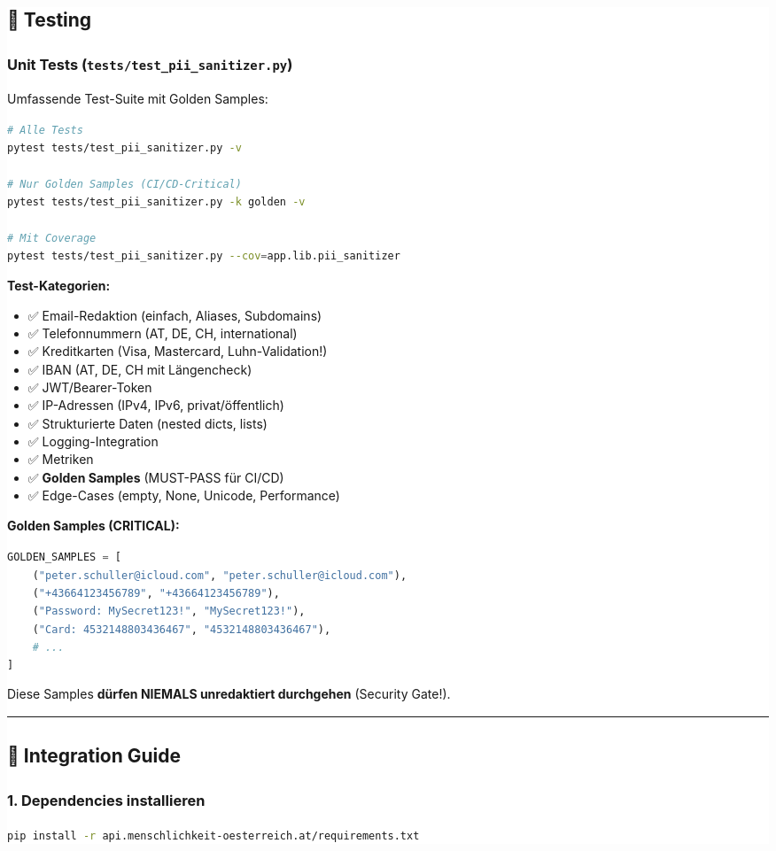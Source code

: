 
## 🧪 Testing

### Unit Tests (`tests/test_pii_sanitizer.py`)

Umfassende Test-Suite mit Golden Samples:

```bash
# Alle Tests
pytest tests/test_pii_sanitizer.py -v

# Nur Golden Samples (CI/CD-Critical)
pytest tests/test_pii_sanitizer.py -k golden -v

# Mit Coverage
pytest tests/test_pii_sanitizer.py --cov=app.lib.pii_sanitizer
```

**Test-Kategorien:**

- ✅ Email-Redaktion (einfach, Aliases, Subdomains)
- ✅ Telefonnummern (AT, DE, CH, international)
- ✅ Kreditkarten (Visa, Mastercard, Luhn-Validation!)
- ✅ IBAN (AT, DE, CH mit Längencheck)
- ✅ JWT/Bearer-Token
- ✅ IP-Adressen (IPv4, IPv6, privat/öffentlich)
- ✅ Strukturierte Daten (nested dicts, lists)
- ✅ Logging-Integration
- ✅ Metriken
- ✅ **Golden Samples** (MUST-PASS für CI/CD)
- ✅ Edge-Cases (empty, None, Unicode, Performance)

**Golden Samples (CRITICAL):**

```python
GOLDEN_SAMPLES = [
    ("peter.schuller@icloud.com", "peter.schuller@icloud.com"),
    ("+43664123456789", "+43664123456789"),
    ("Password: MySecret123!", "MySecret123!"),
    ("Card: 4532148803436467", "4532148803436467"),
    # ...
]
```

Diese Samples **dürfen NIEMALS unredaktiert durchgehen** (Security Gate!).

---

## 🚀 Integration Guide

### 1. Dependencies installieren

```bash
pip install -r api.menschlichkeit-oesterreich.at/requirements.txt
```
